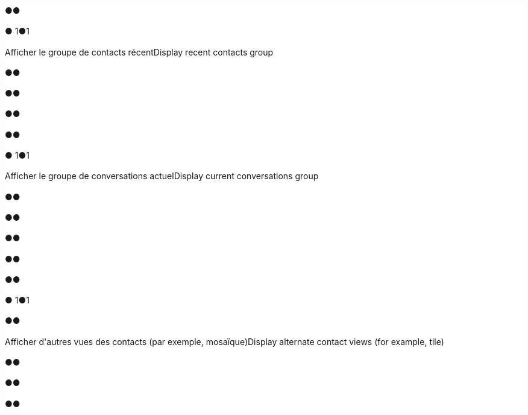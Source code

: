 <td></td>
<td></td>
<td><p><span data-ttu-id="e2edc-266">●</span><span class="sxs-lookup"><span data-stu-id="e2edc-266">●</span></span></p></td>
<td><p><span data-ttu-id="e2edc-267">● 1</span><span class="sxs-lookup"><span data-stu-id="e2edc-267">●1</span></span></p></td>
<td></td>
<td></td>
<td></td>
</tr>
<tr class="odd">
<td><p><span data-ttu-id="e2edc-268">Afficher le groupe de contacts récent</span><span class="sxs-lookup"><span data-stu-id="e2edc-268">Display recent contacts group</span></span></p></td>
<td><p><span data-ttu-id="e2edc-269">●</span><span class="sxs-lookup"><span data-stu-id="e2edc-269">●</span></span></p></td>
<td> </td>
<td><p><span data-ttu-id="e2edc-270">●</span><span class="sxs-lookup"><span data-stu-id="e2edc-270">●</span></span></p></td>
<td></td>
<td><p><span data-ttu-id="e2edc-271">●</span><span class="sxs-lookup"><span data-stu-id="e2edc-271">●</span></span></p></td>
<td></td>
<td><p><span data-ttu-id="e2edc-272">●</span><span class="sxs-lookup"><span data-stu-id="e2edc-272">●</span></span></p></td>
<td><p><span data-ttu-id="e2edc-273">● 1</span><span class="sxs-lookup"><span data-stu-id="e2edc-273">●1</span></span></p></td>
<td></td>
<td></td>
<td></td>
</tr>
<tr class="even">
<td><p><span data-ttu-id="e2edc-274">Afficher le groupe de conversations actuel</span><span class="sxs-lookup"><span data-stu-id="e2edc-274">Display current conversations group</span></span></p></td>
<td><p><span data-ttu-id="e2edc-275">●</span><span class="sxs-lookup"><span data-stu-id="e2edc-275">●</span></span></p></td>
<td><p><span data-ttu-id="e2edc-276">●</span><span class="sxs-lookup"><span data-stu-id="e2edc-276">●</span></span></p></td>
<td><p><span data-ttu-id="e2edc-277">●</span><span class="sxs-lookup"><span data-stu-id="e2edc-277">●</span></span></p></td>
<td></td>
<td><p><span data-ttu-id="e2edc-278">●</span><span class="sxs-lookup"><span data-stu-id="e2edc-278">●</span></span></p></td>
<td></td>
<td><p><span data-ttu-id="e2edc-279">●</span><span class="sxs-lookup"><span data-stu-id="e2edc-279">●</span></span></p></td>
<td><p><span data-ttu-id="e2edc-280">● 1</span><span class="sxs-lookup"><span data-stu-id="e2edc-280">●1</span></span></p></td>
<td><p><span data-ttu-id="e2edc-281">●</span><span class="sxs-lookup"><span data-stu-id="e2edc-281">●</span></span></p></td>
<td></td>
<td></td>
</tr>
<tr class="odd">
<td><p><span data-ttu-id="e2edc-282">Afficher d'autres vues des contacts (par exemple, mosaïque)</span><span class="sxs-lookup"><span data-stu-id="e2edc-282">Display alternate contact views (for example, tile)</span></span></p></td>
<td><p><span data-ttu-id="e2edc-283">●</span><span class="sxs-lookup"><span data-stu-id="e2edc-283">●</span></span></p></td>
<td> </td>
<td><p><span data-ttu-id="e2edc-284">●</span><span class="sxs-lookup"><span data-stu-id="e2edc-284">●</span></span></p></td>
<td><p><span data-ttu-id="e2edc-285">●</span><span class="sxs-lookup"><span data-stu-id="e2edc-285">●</span></span></p></td>